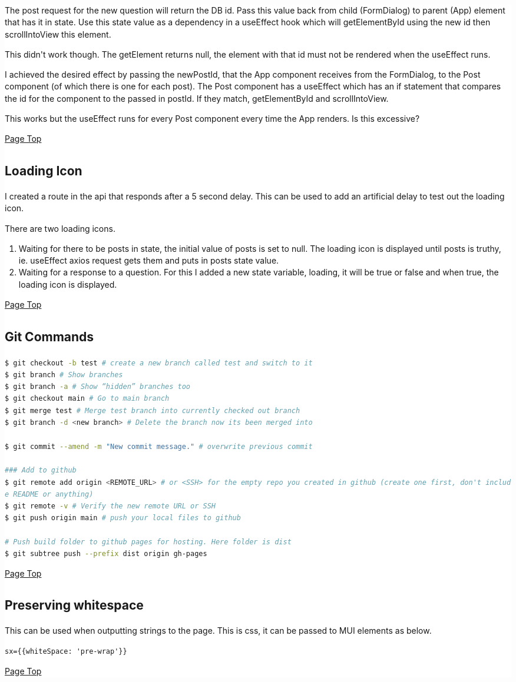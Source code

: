 The post request for the new question will return the DB id. Pass this value back from child (FormDialog) to parent (App) element that has it in state. Use this state value as a dependency in a useEffect hook which will getElementById using the new id then scrollIntoView this element.

This didn't work though. The getElement returns null, the element with that id must not be rendered when the useEffect runs.

I achieved the desired effect by passing the newPostId, that the App component receives from the FormDialog, to the Post component (of which there is one for each post). The Post component has a useEffect which has an if statement that compares the id for the component to the passed in postId. If they match, getElementById and scrollIntoView.

This works but the useEffect runs for every Post component every time the App renders. Is this excessive?

[Page Top](#contents)

## Loading Icon

I created a route in the api that responds after a 5 second delay. This can be used to add an artificial delay to test out the loading icon.

There are two loading icons.

1. Waiting for there to be posts in state, the initial value of posts is set to null. The loading icon is displayed until posts is truthy, ie. useEffect axios request gets them and puts in posts state value.
2. Waiting for a response to a question. For this I added a new state variable, loading, it will be true or false and when true, the loading icon is displayed.

[Page Top](#contents)

## Git Commands

```sh
$ git checkout -b test # create a new branch called test and switch to it
$ git branch # Show branches
$ git branch -a # Show “hidden” branches too
$ git checkout main # Go to main branch
$ git merge test # Merge test branch into currently checked out branch
$ git branch -d <new branch> # Delete the branch now its been merged into

$ git commit --amend -m "New commit message." # overwrite previous commit

### Add to github
$ git remote add origin <REMOTE_URL> # or <SSH> for the empty repo you created in github (create one first, don't include README or anything)
$ git remote -v # Verify the new remote URL or SSH
$ git push origin main # push your local files to github

# Push build folder to github pages for hosting. Here folder is dist
$ git subtree push --prefix dist origin gh-pages
```

[Page Top](#contents)

## Preserving whitespace

This can be used when outputting strings to the page. This is css, it can be passed to MUI elements as below.

`sx={{whiteSpace: 'pre-wrap'}}`

[Page Top](#contents)
